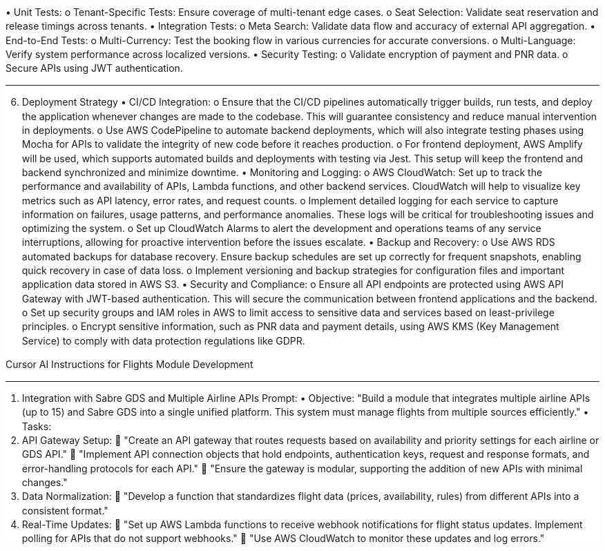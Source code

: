 •	Unit Tests:
o	Tenant-Specific Tests: Ensure coverage of multi-tenant edge cases.
o	Seat Selection: Validate seat reservation and release timings across tenants.
•	Integration Tests:
o	Meta Search: Validate data flow and accuracy of external API aggregation.
•	End-to-End Tests:
o	Multi-Currency: Test the booking flow in various currencies for accurate conversions.
o	Multi-Language: Verify system performance across localized versions.
•	Security Testing:
o	Validate encryption of payment and PNR data.
o	Secure APIs using JWT authentication.
________________________________________
6. Deployment Strategy 
•	CI/CD Integration:
o	Ensure that the CI/CD pipelines automatically trigger builds, run tests, and deploy the application whenever changes are made to the codebase. This will guarantee consistency and reduce manual intervention in deployments.
o	Use AWS CodePipeline to automate backend deployments, which will also integrate testing phases using Mocha for APIs to validate the integrity of new code before it reaches production.
o	For frontend deployment, AWS Amplify will be used, which supports automated builds and deployments with testing via Jest. This setup will keep the frontend and backend synchronized and minimize downtime.
•	Monitoring and Logging:
o	AWS CloudWatch: Set up to track the performance and availability of APIs, Lambda functions, and other backend services. CloudWatch will help to visualize key metrics such as API latency, error rates, and request counts.
o	Implement detailed logging for each service to capture information on failures, usage patterns, and performance anomalies. These logs will be critical for troubleshooting issues and optimizing the system.
o	Set up CloudWatch Alarms to alert the development and operations teams of any service interruptions, allowing for proactive intervention before the issues escalate.
•	Backup and Recovery:
o	Use AWS RDS automated backups for database recovery. Ensure backup schedules are set up correctly for frequent snapshots, enabling quick recovery in case of data loss.
o	Implement versioning and backup strategies for configuration files and important application data stored in AWS S3.
•	Security and Compliance:
o	Ensure all API endpoints are protected using AWS API Gateway with JWT-based authentication. This will secure the communication between frontend applications and the backend.
o	Set up security groups and IAM roles in AWS to limit access to sensitive data and services based on least-privilege principles.
o	Encrypt sensitive information, such as PNR data and payment details, using AWS KMS (Key Management Service) to comply with data protection regulations like GDPR.
 
Cursor AI Instructions for Flights Module Development
________________________________________
1. Integration with Sabre GDS and Multiple Airline APIs
Prompt:
•	Objective: "Build a module that integrates multiple airline APIs (up to 15) and Sabre GDS into a single unified platform. This system must manage flights from multiple sources efficiently."
•	Tasks:
1.	API Gateway Setup:
	"Create an API gateway that routes requests based on availability and priority settings for each airline or GDS API."
	"Implement API connection objects that hold endpoints, authentication keys, request and response formats, and error-handling protocols for each API."
	"Ensure the gateway is modular, supporting the addition of new APIs with minimal changes."
2.	Data Normalization:
	"Develop a function that standardizes flight data (prices, availability, rules) from different APIs into a consistent format."
3.	Real-Time Updates:
	"Set up AWS Lambda functions to receive webhook notifications for flight status updates. Implement polling for APIs that do not support webhooks."
	"Use AWS CloudWatch to monitor these updates and log errors."